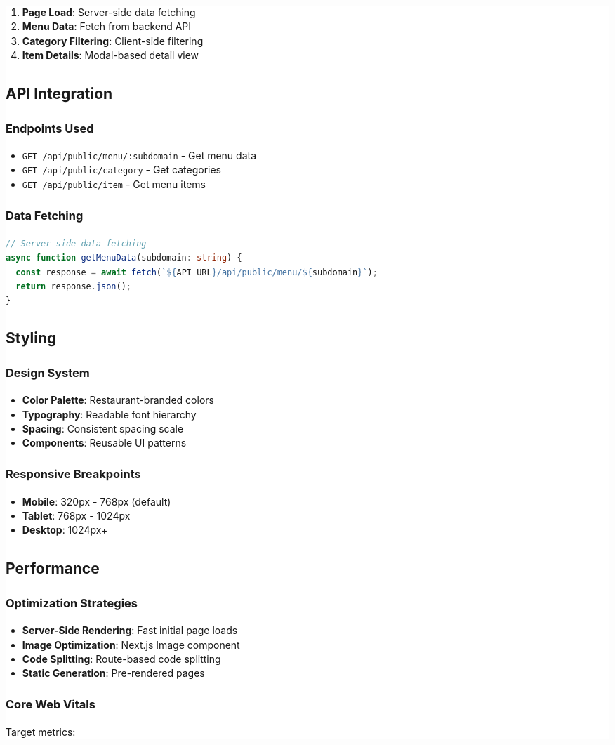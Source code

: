 1. **Page Load**: Server-side data fetching
2. **Menu Data**: Fetch from backend API
3. **Category Filtering**: Client-side filtering
4. **Item Details**: Modal-based detail view

## API Integration

### Endpoints Used

- `GET /api/public/menu/:subdomain` - Get menu data
- `GET /api/public/category` - Get categories
- `GET /api/public/item` - Get menu items

### Data Fetching

```typescript
// Server-side data fetching
async function getMenuData(subdomain: string) {
  const response = await fetch(`${API_URL}/api/public/menu/${subdomain}`);
  return response.json();
}
```

## Styling

### Design System

- **Color Palette**: Restaurant-branded colors
- **Typography**: Readable font hierarchy
- **Spacing**: Consistent spacing scale
- **Components**: Reusable UI patterns

### Responsive Breakpoints

- **Mobile**: 320px - 768px (default)
- **Tablet**: 768px - 1024px
- **Desktop**: 1024px+

## Performance

### Optimization Strategies

- **Server-Side Rendering**: Fast initial page loads
- **Image Optimization**: Next.js Image component
- **Code Splitting**: Route-based code splitting
- **Static Generation**: Pre-rendered pages

### Core Web Vitals

Target metrics:
